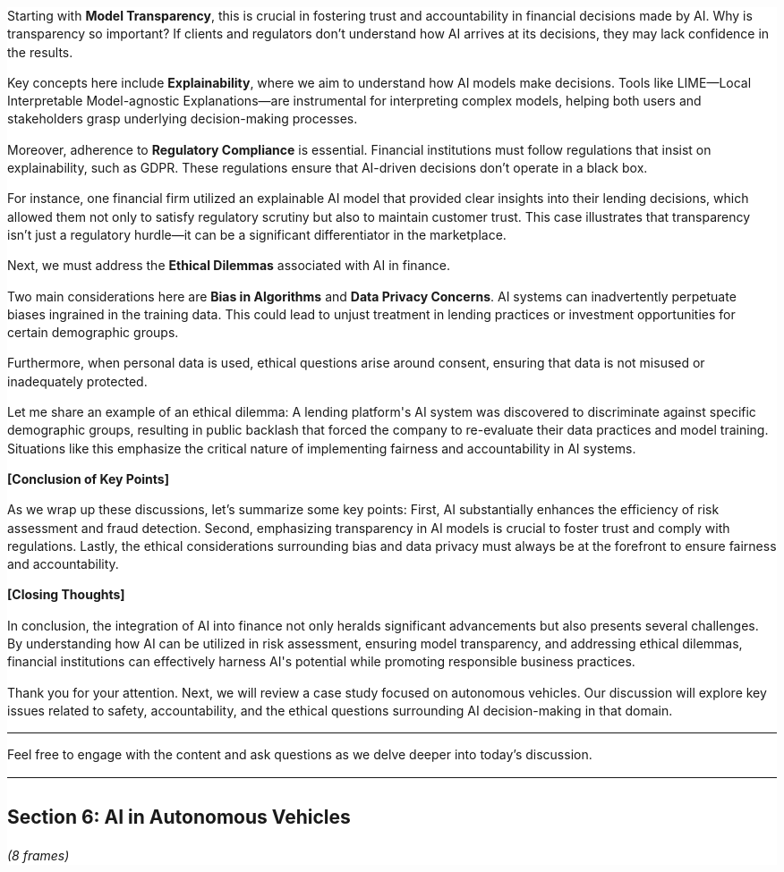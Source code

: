Starting with **Model Transparency**, this is crucial in fostering trust and accountability in financial decisions made by AI. Why is transparency so important? If clients and regulators don’t understand how AI arrives at its decisions, they may lack confidence in the results. 

Key concepts here include **Explainability**, where we aim to understand how AI models make decisions. Tools like LIME—Local Interpretable Model-agnostic Explanations—are instrumental for interpreting complex models, helping both users and stakeholders grasp underlying decision-making processes. 

Moreover, adherence to **Regulatory Compliance** is essential. Financial institutions must follow regulations that insist on explainability, such as GDPR. These regulations ensure that AI-driven decisions don’t operate in a black box.

For instance, one financial firm utilized an explainable AI model that provided clear insights into their lending decisions, which allowed them not only to satisfy regulatory scrutiny but also to maintain customer trust. This case illustrates that transparency isn’t just a regulatory hurdle—it can be a significant differentiator in the marketplace.

Next, we must address the **Ethical Dilemmas** associated with AI in finance. 

Two main considerations here are **Bias in Algorithms** and **Data Privacy Concerns**. AI systems can inadvertently perpetuate biases ingrained in the training data. This could lead to unjust treatment in lending practices or investment opportunities for certain demographic groups. 

Furthermore, when personal data is used, ethical questions arise around consent, ensuring that data is not misused or inadequately protected.

Let me share an example of an ethical dilemma: A lending platform's AI system was discovered to discriminate against specific demographic groups, resulting in public backlash that forced the company to re-evaluate their data practices and model training. Situations like this emphasize the critical nature of implementing fairness and accountability in AI systems.

**[Conclusion of Key Points]**

As we wrap up these discussions, let’s summarize some key points: First, AI substantially enhances the efficiency of risk assessment and fraud detection. Second, emphasizing transparency in AI models is crucial to foster trust and comply with regulations. Lastly, the ethical considerations surrounding bias and data privacy must always be at the forefront to ensure fairness and accountability.

**[Closing Thoughts]**

In conclusion, the integration of AI into finance not only heralds significant advancements but also presents several challenges. By understanding how AI can be utilized in risk assessment, ensuring model transparency, and addressing ethical dilemmas, financial institutions can effectively harness AI's potential while promoting responsible business practices. 

Thank you for your attention. Next, we will review a case study focused on autonomous vehicles. Our discussion will explore key issues related to safety, accountability, and the ethical questions surrounding AI decision-making in that domain. 

---

Feel free to engage with the content and ask questions as we delve deeper into today’s discussion.

---

## Section 6: AI in Autonomous Vehicles
*(8 frames)*
